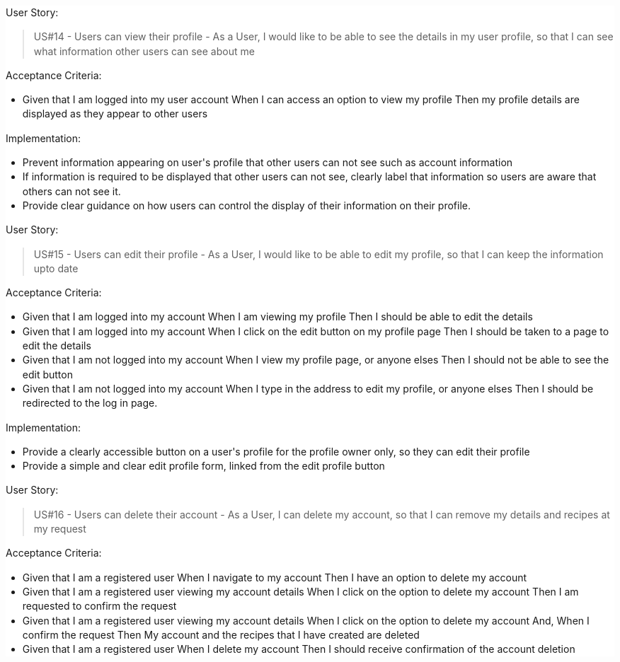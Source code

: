 User Story:

> US#14 - Users can view their profile - As a User, I would like to be able to see the details in my user profile, so that I can see what information other users can see about me

Acceptance Criteria:
* Given that I am logged into my user account
When I can access an option to view my profile
Then my profile details are displayed as they appear to other users

Implementation:
* Prevent information appearing on user's profile that other users can not see such as account information
* If information is required to be displayed that other users can not see, clearly label that information so users are aware that others can not see it.
* Provide clear guidance on how users can control the display of their information on their profile.

User Story:

> US#15 - Users can edit their profile - As a User, I would like to be able to edit my profile, so that I can keep the information upto date

Acceptance Criteria:
* Given that I am logged into my account
When I am viewing my profile
Then I should be able to edit the details
* Given that I am logged into my account
When I click on the edit button on my profile page
Then I should be taken to a page to edit the details
* Given that I am not logged into my account
When I view my profile page, or anyone elses
Then I should not be able to see the edit button
* Given that I am not logged into my account
When I type in the address to edit my profile, or anyone elses
Then I should be redirected to the log in page.

Implementation:
* Provide a clearly accessible button on a user's profile for the profile owner only, so they can edit their profile
* Provide a simple and clear edit profile form, linked from the edit profile button

User Story:

> US#16 - Users can delete their account - As a User, I can delete my account, so that I can remove my details and recipes at my request 

Acceptance Criteria:
* Given that I am a registered user
When I navigate to my account
Then I have an option to delete my account
* Given that I am a registered user viewing my account details
When I click on the option to delete my account
Then I am requested to confirm the request
* Given that I am a registered user viewing my account details
When I click on the option to delete my account
And, When I confirm the request
Then My account and the recipes that I have created are deleted
* Given that I am a registered user
When I delete my account
Then I should receive confirmation of the account deletion
